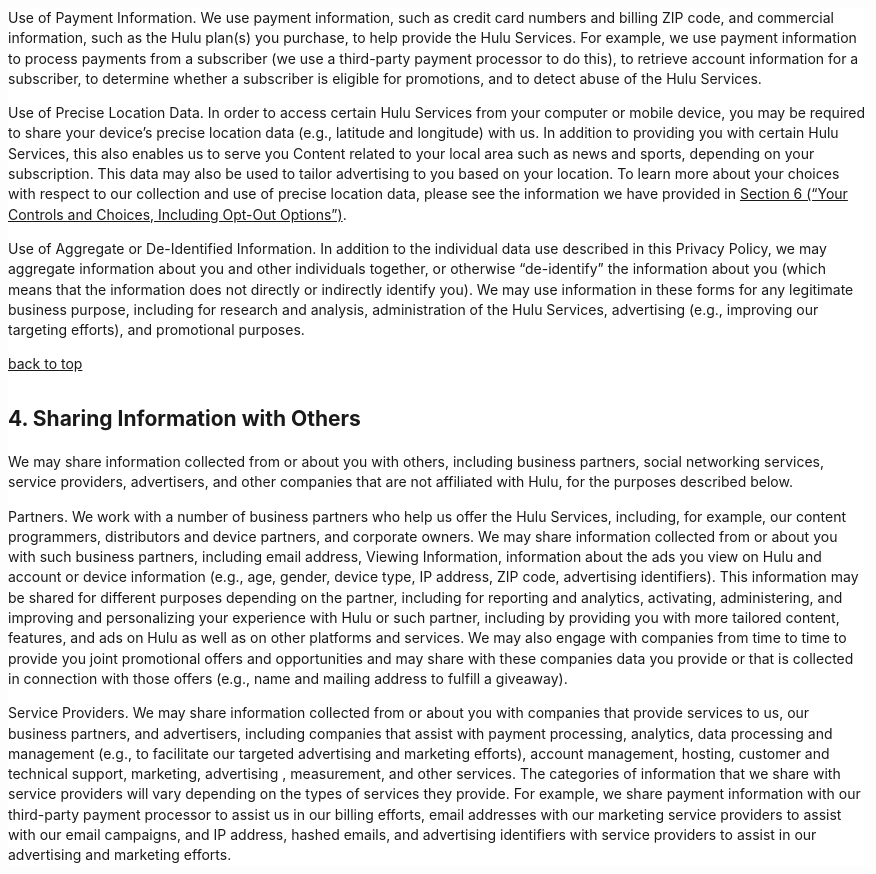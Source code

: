 Use of Payment Information. We use payment information, such as credit card numbers and billing ZIP code, and commercial information, such as the Hulu plan(s) you purchase, to help provide the Hulu Services. For example, we use payment information to process payments from a subscriber (we use a third-party payment processor to do this), to retrieve account information for a subscriber, to determine whether a subscriber is eligible for promotions, and to detect abuse of the Hulu Services.

Use of Precise Location Data. In order to access certain Hulu Services from your computer or mobile device, you may be required to share your device’s precise location data (e.g., latitude and longitude) with us. In addition to providing you with certain Hulu Services, this also enables us to serve you Content related to your local area such as news and sports, depending on your subscription. This data may also be used to tailor advertising to you based on your location. To learn more about your choices with respect to our collection and use of precise location data, please see the information we have provided in [Section 6 (“Your Controls and Choices, Including Opt-Out Options”)](#YourChoices).

Use of Aggregate or De-Identified Information. In addition to the individual data use described in this Privacy Policy, we may aggregate information about you and other individuals together, or otherwise “de-identify” the information about you (which means that the information does not directly or indirectly identify you). We may use information in these forms for any legitimate business purpose, including for research and analysis, administration of the Hulu Services, advertising (e.g., improving our targeting efforts), and promotional purposes.

[back to top](#PrivacyTitle)

4\. Sharing Information with Others
-----------------------------------

We may share information collected from or about you with others, including business partners, social networking services, service providers, advertisers, and other companies that are not affiliated with Hulu, for the purposes described below.

Partners. We work with a number of business partners who help us offer the Hulu Services, including, for example, our content programmers, distributors and device partners, and corporate owners. We may share information collected from or about you with such business partners, including email address, Viewing Information, information about the ads you view on Hulu and account or device information (e.g., age, gender, device type, IP address, ZIP code, advertising identifiers). This information may be shared for different purposes depending on the partner, including for reporting and analytics, activating, administering, and improving and personalizing your experience with Hulu or such partner, including by providing you with more tailored content, features, and ads on Hulu as well as on other platforms and services. We may also engage with companies from time to time to provide you joint promotional offers and opportunities and may share with these companies data you provide or that is collected in connection with those offers (e.g., name and mailing address to fulfill a giveaway).

Service Providers. We may share information collected from or about you with companies that provide services to us, our business partners, and advertisers, including companies that assist with payment processing, analytics, data processing and management (e.g., to facilitate our targeted advertising and marketing efforts), account management, hosting, customer and technical support, marketing, advertising , measurement, and other services. The categories of information that we share with service providers will vary depending on the types of services they provide. For example, we share payment information with our third-party payment processor to assist us in our billing efforts, email addresses with our marketing service providers to assist with our email campaigns, and IP address, hashed emails, and advertising identifiers with service providers to assist in our advertising and marketing efforts.

